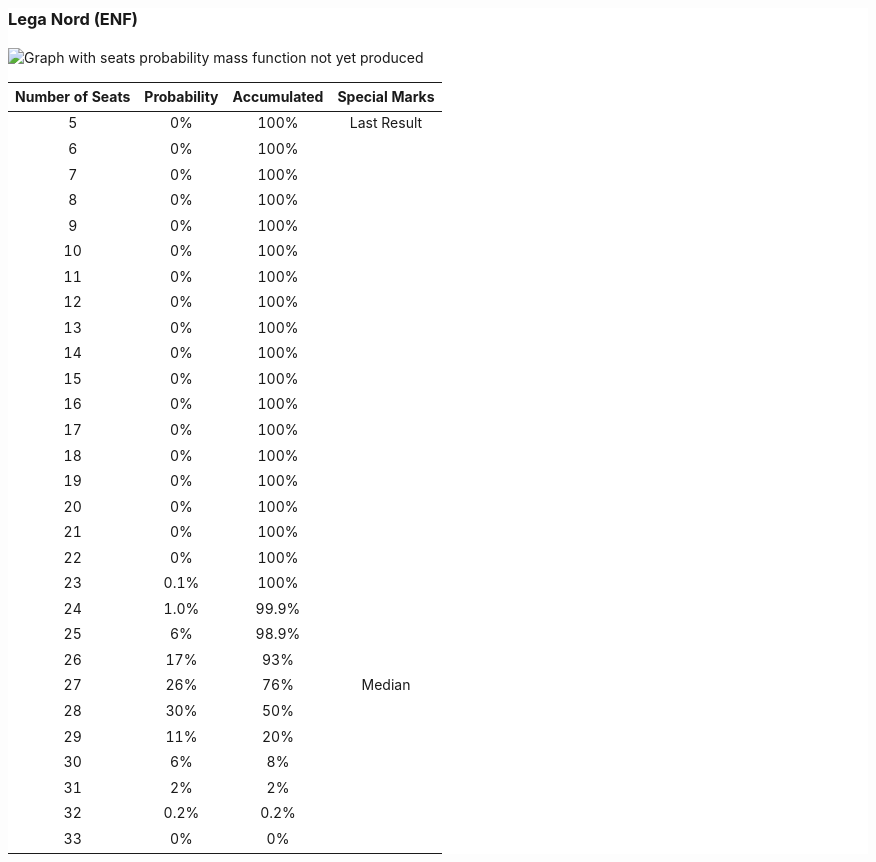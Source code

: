 ### Lega Nord (ENF)

![Graph with seats probability mass function not yet produced](2019-01-14-SWG-coalitions-seats-pmf-ln.png "Seats Probability Mass Function")

| Number of Seats | Probability | Accumulated | Special Marks |
|:---------------:|:-----------:|:-----------:|:-------------:|
| 5 | 0% | 100% | Last Result |
| 6 | 0% | 100% |  |
| 7 | 0% | 100% |  |
| 8 | 0% | 100% |  |
| 9 | 0% | 100% |  |
| 10 | 0% | 100% |  |
| 11 | 0% | 100% |  |
| 12 | 0% | 100% |  |
| 13 | 0% | 100% |  |
| 14 | 0% | 100% |  |
| 15 | 0% | 100% |  |
| 16 | 0% | 100% |  |
| 17 | 0% | 100% |  |
| 18 | 0% | 100% |  |
| 19 | 0% | 100% |  |
| 20 | 0% | 100% |  |
| 21 | 0% | 100% |  |
| 22 | 0% | 100% |  |
| 23 | 0.1% | 100% |  |
| 24 | 1.0% | 99.9% |  |
| 25 | 6% | 98.9% |  |
| 26 | 17% | 93% |  |
| 27 | 26% | 76% | Median |
| 28 | 30% | 50% |  |
| 29 | 11% | 20% |  |
| 30 | 6% | 8% |  |
| 31 | 2% | 2% |  |
| 32 | 0.2% | 0.2% |  |
| 33 | 0% | 0% |  |
